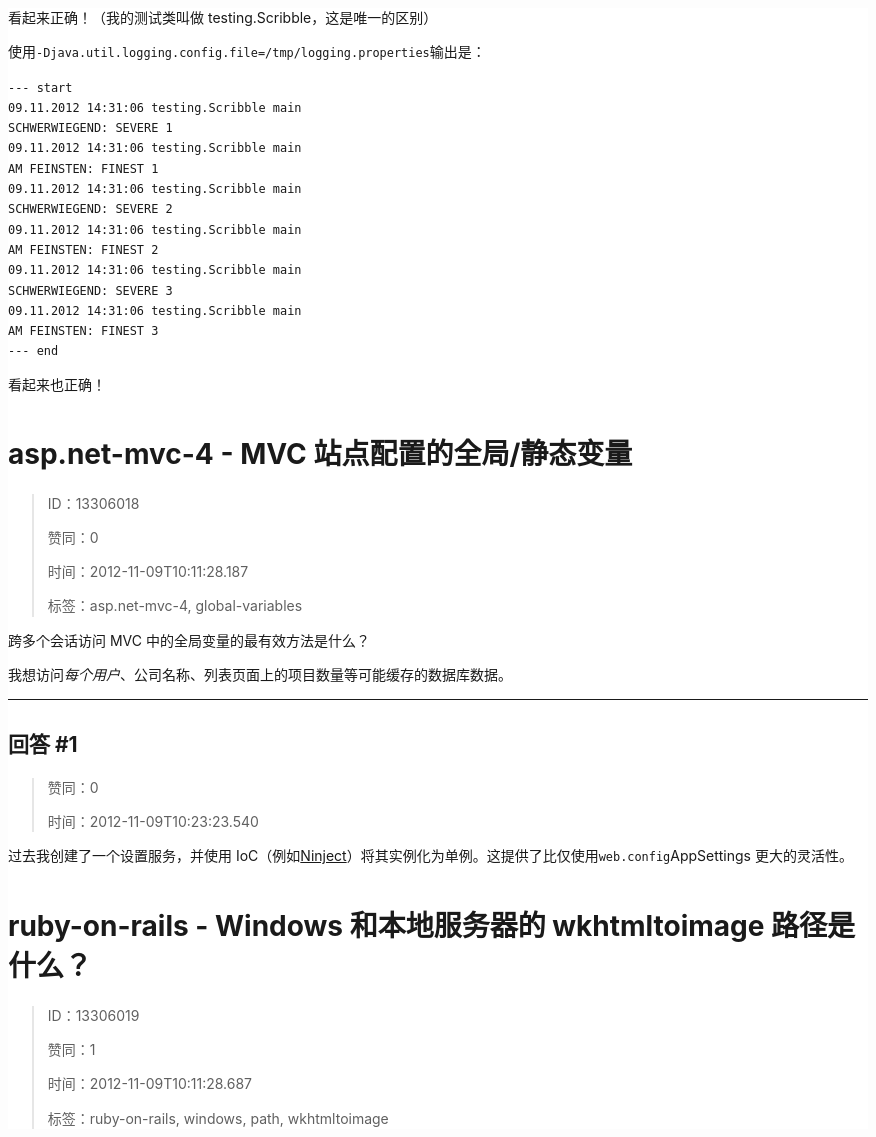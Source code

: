 看起来正确！（我的测试类叫做 testing.Scribble，这是唯一的区别）

使用`-Djava.util.logging.config.file=/tmp/logging.properties`输出是：

```
--- start
09.11.2012 14:31:06 testing.Scribble main
SCHWERWIEGEND: SEVERE 1
09.11.2012 14:31:06 testing.Scribble main
AM FEINSTEN: FINEST 1
09.11.2012 14:31:06 testing.Scribble main
SCHWERWIEGEND: SEVERE 2
09.11.2012 14:31:06 testing.Scribble main
AM FEINSTEN: FINEST 2
09.11.2012 14:31:06 testing.Scribble main
SCHWERWIEGEND: SEVERE 3
09.11.2012 14:31:06 testing.Scribble main
AM FEINSTEN: FINEST 3
--- end 
```

看起来也正确！

# asp.net-mvc-4 - MVC 站点配置的全局/静态变量

> ID：13306018
> 
> 赞同：0
> 
> 时间：2012-11-09T10:11:28.187
> 
> 标签：asp.net-mvc-4, global-variables

跨多个会话访问 MVC 中的全局变量的最有效方法是什么？

我想访问*每个用户*、公司名称、列表页面上的项目数量等可能缓存的数据库数据。

* * *

## 回答 #1

> 赞同：0
> 
> 时间：2012-11-09T10:23:23.540

过去我创建了一个设置服务，并使用 IoC（例如[Ninject](http://www.ninject.org/)）将其实例化为单例。这提供了比仅使用`web.config`AppSettings 更大的灵活性。

# ruby-on-rails - Windows 和本地服务器的 wkhtmltoimage 路径是什么？

> ID：13306019
> 
> 赞同：1
> 
> 时间：2012-11-09T10:11:28.687
> 
> 标签：ruby-on-rails, windows, path, wkhtmltoimage
